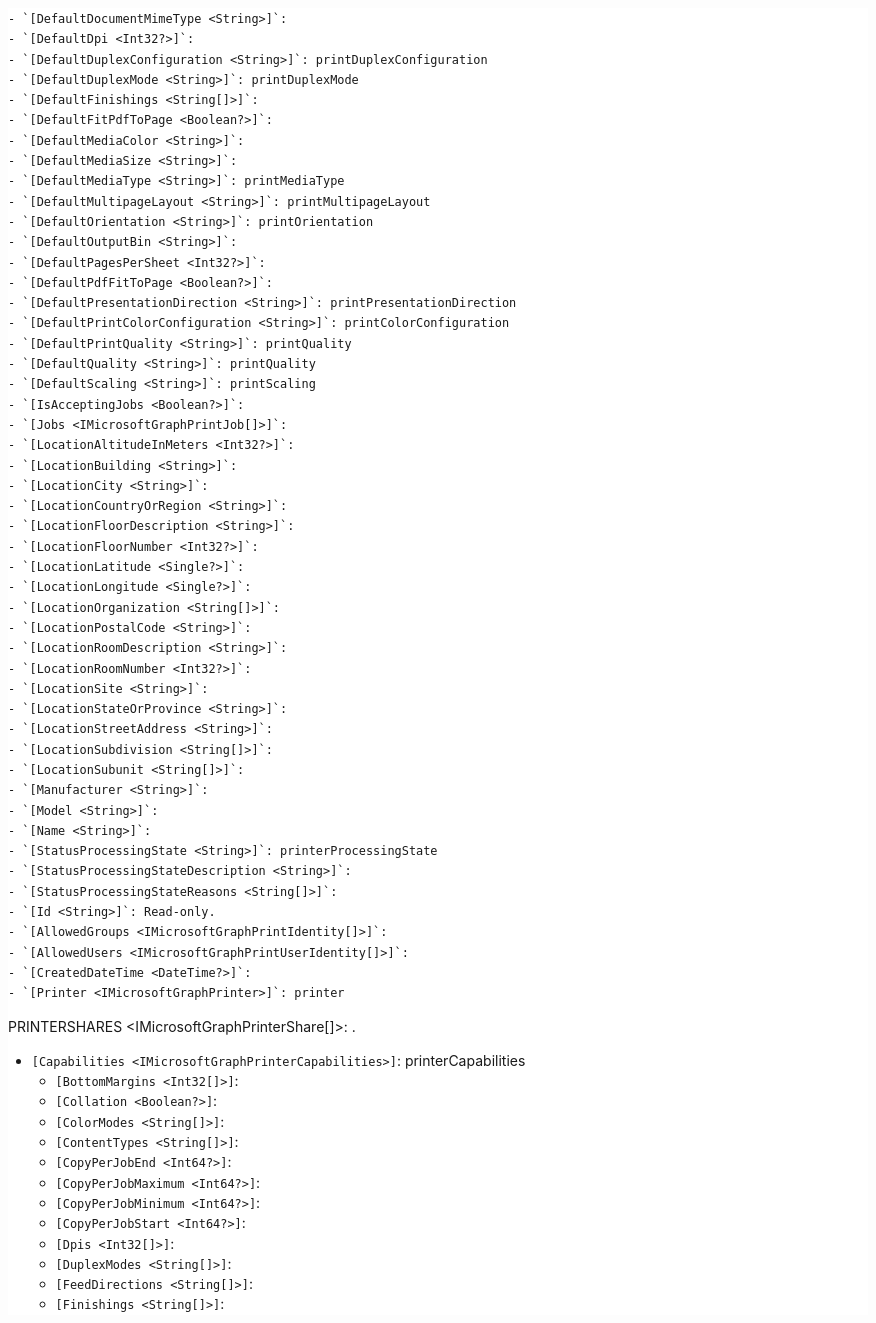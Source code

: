     - `[DefaultDocumentMimeType <String>]`: 
    - `[DefaultDpi <Int32?>]`: 
    - `[DefaultDuplexConfiguration <String>]`: printDuplexConfiguration
    - `[DefaultDuplexMode <String>]`: printDuplexMode
    - `[DefaultFinishings <String[]>]`: 
    - `[DefaultFitPdfToPage <Boolean?>]`: 
    - `[DefaultMediaColor <String>]`: 
    - `[DefaultMediaSize <String>]`: 
    - `[DefaultMediaType <String>]`: printMediaType
    - `[DefaultMultipageLayout <String>]`: printMultipageLayout
    - `[DefaultOrientation <String>]`: printOrientation
    - `[DefaultOutputBin <String>]`: 
    - `[DefaultPagesPerSheet <Int32?>]`: 
    - `[DefaultPdfFitToPage <Boolean?>]`: 
    - `[DefaultPresentationDirection <String>]`: printPresentationDirection
    - `[DefaultPrintColorConfiguration <String>]`: printColorConfiguration
    - `[DefaultPrintQuality <String>]`: printQuality
    - `[DefaultQuality <String>]`: printQuality
    - `[DefaultScaling <String>]`: printScaling
    - `[IsAcceptingJobs <Boolean?>]`: 
    - `[Jobs <IMicrosoftGraphPrintJob[]>]`: 
    - `[LocationAltitudeInMeters <Int32?>]`: 
    - `[LocationBuilding <String>]`: 
    - `[LocationCity <String>]`: 
    - `[LocationCountryOrRegion <String>]`: 
    - `[LocationFloorDescription <String>]`: 
    - `[LocationFloorNumber <Int32?>]`: 
    - `[LocationLatitude <Single?>]`: 
    - `[LocationLongitude <Single?>]`: 
    - `[LocationOrganization <String[]>]`: 
    - `[LocationPostalCode <String>]`: 
    - `[LocationRoomDescription <String>]`: 
    - `[LocationRoomNumber <Int32?>]`: 
    - `[LocationSite <String>]`: 
    - `[LocationStateOrProvince <String>]`: 
    - `[LocationStreetAddress <String>]`: 
    - `[LocationSubdivision <String[]>]`: 
    - `[LocationSubunit <String[]>]`: 
    - `[Manufacturer <String>]`: 
    - `[Model <String>]`: 
    - `[Name <String>]`: 
    - `[StatusProcessingState <String>]`: printerProcessingState
    - `[StatusProcessingStateDescription <String>]`: 
    - `[StatusProcessingStateReasons <String[]>]`: 
    - `[Id <String>]`: Read-only.
    - `[AllowedGroups <IMicrosoftGraphPrintIdentity[]>]`: 
    - `[AllowedUsers <IMicrosoftGraphPrintUserIdentity[]>]`: 
    - `[CreatedDateTime <DateTime?>]`: 
    - `[Printer <IMicrosoftGraphPrinter>]`: printer

PRINTERSHARES <IMicrosoftGraphPrinterShare[]>: .
  - `[Capabilities <IMicrosoftGraphPrinterCapabilities>]`: printerCapabilities
    - `[BottomMargins <Int32[]>]`: 
    - `[Collation <Boolean?>]`: 
    - `[ColorModes <String[]>]`: 
    - `[ContentTypes <String[]>]`: 
    - `[CopyPerJobEnd <Int64?>]`: 
    - `[CopyPerJobMaximum <Int64?>]`: 
    - `[CopyPerJobMinimum <Int64?>]`: 
    - `[CopyPerJobStart <Int64?>]`: 
    - `[Dpis <Int32[]>]`: 
    - `[DuplexModes <String[]>]`: 
    - `[FeedDirections <String[]>]`: 
    - `[Finishings <String[]>]`: 